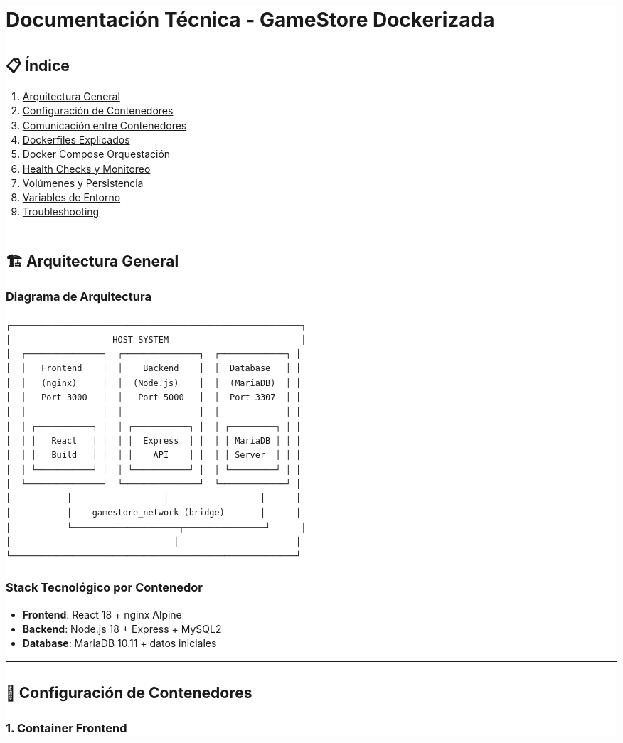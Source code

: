 # Documentación Técnica - GameStore Dockerizada

## 📋 Índice
1. [Arquitectura General](#arquitectura-general)
2. [Configuración de Contenedores](#configuración-de-contenedores)
3. [Comunicación entre Contenedores](#comunicación-entre-contenedores)
4. [Dockerfiles Explicados](#dockerfiles-explicados)
5. [Docker Compose Orquestación](#docker-compose-orquestación)
6. [Health Checks y Monitoreo](#health-checks-y-monitoreo)
7. [Volúmenes y Persistencia](#volúmenes-y-persistencia)
8. [Variables de Entorno](#variables-de-entorno)
9. [Troubleshooting](#troubleshooting)

---

## 🏗️ Arquitectura General

### Diagrama de Arquitectura
```
┌─────────────────────────────────────────────────────────┐
│                    HOST SYSTEM                          │
│  ┌───────────────┐  ┌───────────────┐  ┌─────────────┐ │
│  │   Frontend    │  │    Backend    │  │  Database   │ │
│  │   (nginx)     │  │  (Node.js)    │  │  (MariaDB)  │ │
│  │   Port 3000   │  │   Port 5000   │  │  Port 3307  │ │
│  │               │  │               │  │             │ │
│  │ ┌───────────┐ │  │ ┌───────────┐ │  │ ┌─────────┐ │ │
│  │ │   React   │ │  │ │  Express  │ │  │ │ MariaDB │ │ │
│  │ │   Build   │ │  │ │    API    │ │  │ │ Server  │ │ │
│  │ └───────────┘ │  │ └───────────┘ │  │ └─────────┘ │ │
│  └───────────────┘  └───────────────┘  └─────────────┘ │
│           │                  │                  │      │
│           │    gamestore_network (bridge)       │      │
│           └─────────────────────┬────────────────┘      │
│                                │                       │
└────────────────────────────────────────────────────────┘
```

### Stack Tecnológico por Contenedor
- **Frontend**: React 18 + nginx Alpine
- **Backend**: Node.js 18 + Express + MySQL2
- **Database**: MariaDB 10.11 + datos iniciales

---

## 🐳 Configuración de Contenedores

### 1. Container Frontend
